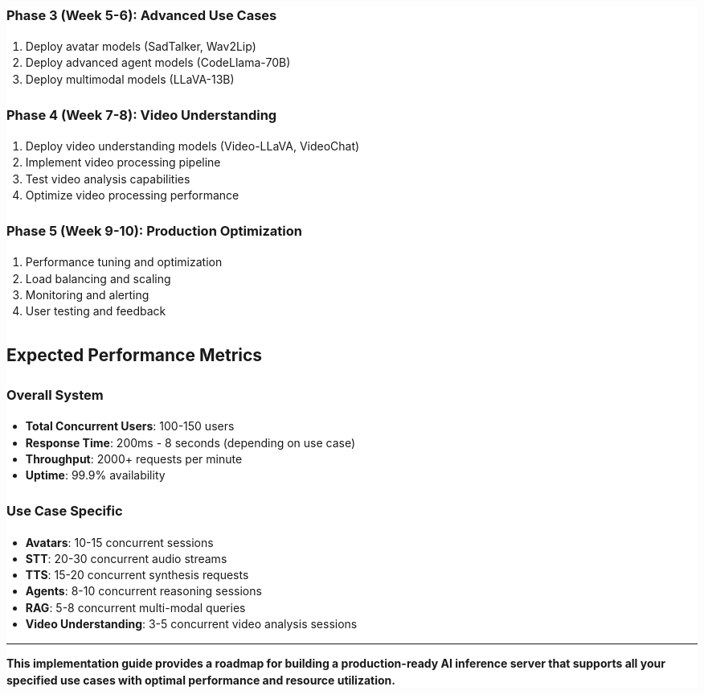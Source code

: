 ### **Phase 3 (Week 5-6): Advanced Use Cases**
1. Deploy avatar models (SadTalker, Wav2Lip)
2. Deploy advanced agent models (CodeLlama-70B)
3. Deploy multimodal models (LLaVA-13B)

### **Phase 4 (Week 7-8): Video Understanding**
1. Deploy video understanding models (Video-LLaVA, VideoChat)
2. Implement video processing pipeline
3. Test video analysis capabilities
4. Optimize video processing performance

### **Phase 5 (Week 9-10): Production Optimization**
1. Performance tuning and optimization
2. Load balancing and scaling
3. Monitoring and alerting
4. User testing and feedback

## Expected Performance Metrics

### **Overall System**
- **Total Concurrent Users**: 100-150 users
- **Response Time**: 200ms - 8 seconds (depending on use case)
- **Throughput**: 2000+ requests per minute
- **Uptime**: 99.9% availability

### **Use Case Specific**
- **Avatars**: 10-15 concurrent sessions
- **STT**: 20-30 concurrent audio streams
- **TTS**: 15-20 concurrent synthesis requests
- **Agents**: 8-10 concurrent reasoning sessions
- **RAG**: 5-8 concurrent multi-modal queries
- **Video Understanding**: 3-5 concurrent video analysis sessions

---

**This implementation guide provides a roadmap for building a production-ready AI inference server that supports all your specified use cases with optimal performance and resource utilization.**
